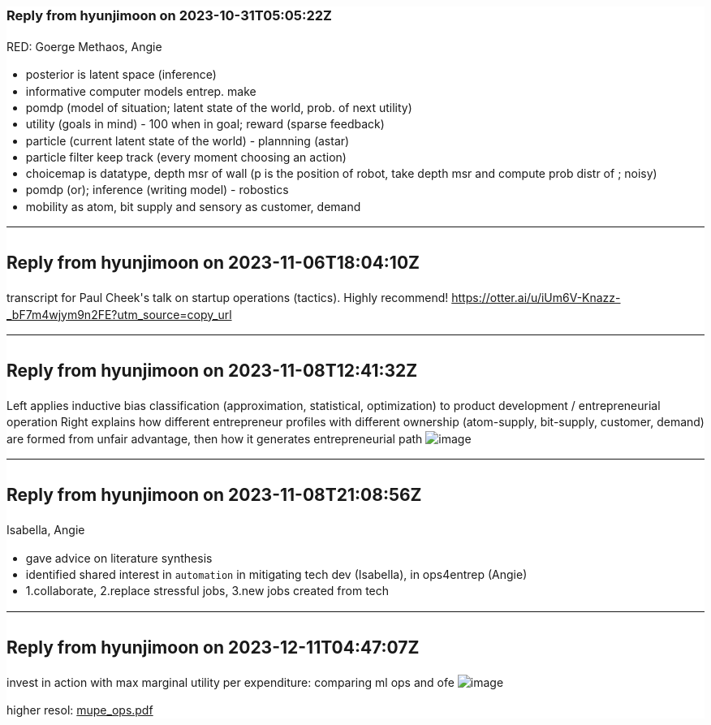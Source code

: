 ### Reply from hyunjimoon on 2023-10-31T05:05:22Z

RED: Goerge Methaos, Angie
- posterior is latent space (inference)
- informative computer models  entrep. make
- pomdp (model of situation; latent state of the world, prob. of next utility)
- utility (goals in mind) - 100 when in goal; reward (sparse feedback)
- particle (current latent state of the world) - plannning (astar)
- particle filter keep track (every moment choosing an action)
- choicemap is datatype, depth msr of wall (p is the position of robot, take depth msr and compute prob distr of ; noisy)
- pomdp (or); inference (writing model) - robostics 
- mobility as atom, bit supply and sensory as customer, demand

---

## Reply from hyunjimoon on 2023-11-06T18:04:10Z

transcript for Paul Cheek's talk on startup operations (tactics). Highly recommend! https://otter.ai/u/iUm6V-Knazz-_bF7m4wjym9n2FE?utm_source=copy_url

---

## Reply from hyunjimoon on 2023-11-08T12:41:32Z

Left applies inductive bias classification (approximation, statistical, optimization) to product development / entrepreneurial operation
Right explains how different entrepreneur profiles with different ownership (atom-supply, bit-supply, customer, demand) are formed from unfair advantage, then how it generates entrepreneurial path
<img width="1250" alt="image" src="https://github.com/Data4DM/BayesSD/assets/30194633/a0721066-d4ee-41c8-a9ac-818793e38aa2">


---

## Reply from hyunjimoon on 2023-11-08T21:08:56Z

Isabella, Angie
- gave advice on literature synthesis 
- identified shared interest in `automation` in mitigating tech dev (Isabella), in ops4entrep (Angie)
- 1.collaborate, 2.replace stressful jobs, 3.new jobs created from tech

---

## Reply from hyunjimoon on 2023-12-11T04:47:07Z

invest in action with max marginal utility per expenditure: comparing ml ops and ofe
<img width="1503" alt="image" src="https://github.com/Data4DM/BayesSD/assets/30194633/04527420-370a-4988-923a-bad088aed7ea">

higher resol: [mupe_ops.pdf](https://github.com/Data4DM/BayesSD/files/13631047/mupe_ops.pdf)
